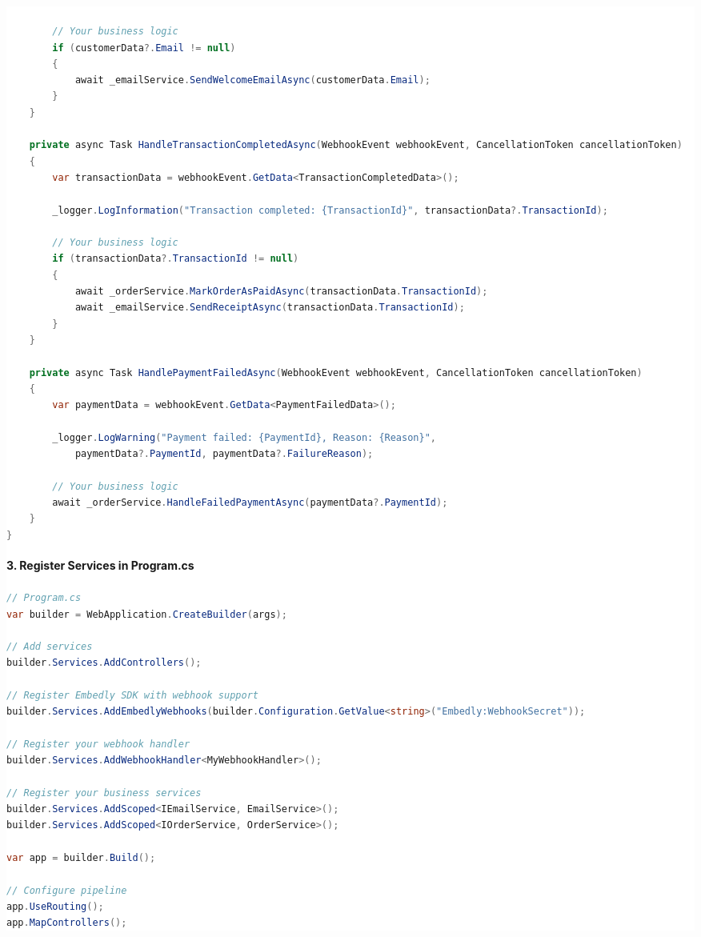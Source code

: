 ```csharp

        // Your business logic
        if (customerData?.Email != null)
        {
            await _emailService.SendWelcomeEmailAsync(customerData.Email);
        }
    }

    private async Task HandleTransactionCompletedAsync(WebhookEvent webhookEvent, CancellationToken cancellationToken)
    {
        var transactionData = webhookEvent.GetData<TransactionCompletedData>();

        _logger.LogInformation("Transaction completed: {TransactionId}", transactionData?.TransactionId);

        // Your business logic
        if (transactionData?.TransactionId != null)
        {
            await _orderService.MarkOrderAsPaidAsync(transactionData.TransactionId);
            await _emailService.SendReceiptAsync(transactionData.TransactionId);
        }
    }

    private async Task HandlePaymentFailedAsync(WebhookEvent webhookEvent, CancellationToken cancellationToken)
    {
        var paymentData = webhookEvent.GetData<PaymentFailedData>();

        _logger.LogWarning("Payment failed: {PaymentId}, Reason: {Reason}",
            paymentData?.PaymentId, paymentData?.FailureReason);

        // Your business logic
        await _orderService.HandleFailedPaymentAsync(paymentData?.PaymentId);
    }
}
```

#### 3. Register Services in Program.cs

```csharp
// Program.cs
var builder = WebApplication.CreateBuilder(args);

// Add services
builder.Services.AddControllers();

// Register Embedly SDK with webhook support
builder.Services.AddEmbedlyWebhooks(builder.Configuration.GetValue<string>("Embedly:WebhookSecret"));

// Register your webhook handler
builder.Services.AddWebhookHandler<MyWebhookHandler>();

// Register your business services
builder.Services.AddScoped<IEmailService, EmailService>();
builder.Services.AddScoped<IOrderService, OrderService>();

var app = builder.Build();

// Configure pipeline
app.UseRouting();
app.MapControllers();

```